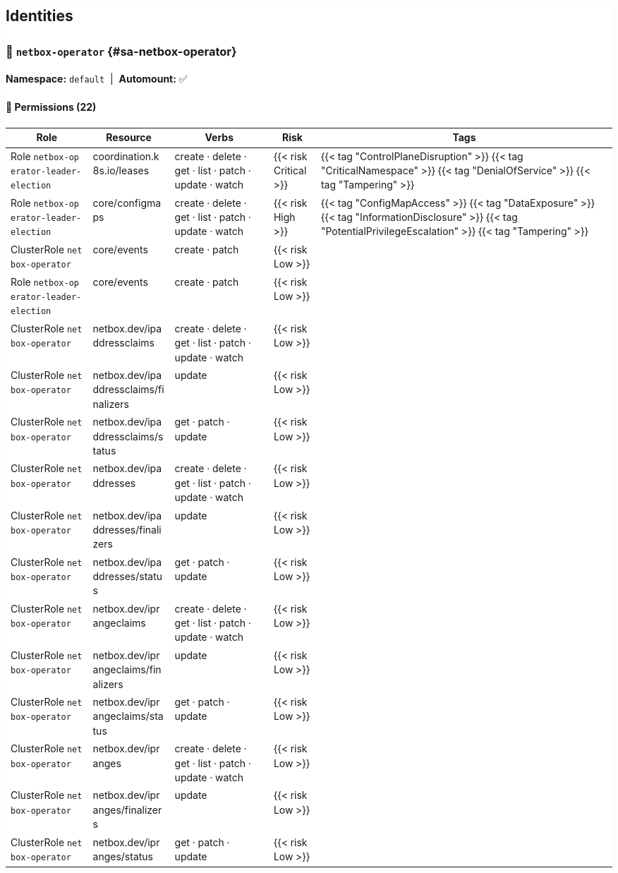 
## Identities

### 🤖 `netbox-operator` {#sa-netbox-operator}

**Namespace:** `default`  |  **Automount:** ✅

#### 🔑 Permissions (22)

| Role                                   | Resource                              | Verbs                                                 | Risk                  | Tags                                                                                                                                                            |
| -------------------------------------- | ------------------------------------- | ----------------------------------------------------- | --------------------- | --------------------------------------------------------------------------------------------------------------------------------------------------------------- |
| Role `netbox-operator-leader-election` | coordination.k8s.io/leases            | create · delete · get · list · patch · update · watch | {{< risk Critical >}} | {{< tag "ControlPlaneDisruption" >}} {{< tag "CriticalNamespace" >}} {{< tag "DenialOfService" >}} {{< tag "Tampering" >}}                                      |
| Role `netbox-operator-leader-election` | core/configmaps                       | create · delete · get · list · patch · update · watch | {{< risk High >}}     | {{< tag "ConfigMapAccess" >}} {{< tag "DataExposure" >}} {{< tag "InformationDisclosure" >}} {{< tag "PotentialPrivilegeEscalation" >}} {{< tag "Tampering" >}} |
| ClusterRole `netbox-operator`          | core/events                           | create · patch                                        | {{< risk Low >}}      |                                                                                                                                                                 |
| Role `netbox-operator-leader-election` | core/events                           | create · patch                                        | {{< risk Low >}}      |                                                                                                                                                                 |
| ClusterRole `netbox-operator`          | netbox.dev/ipaddressclaims            | create · delete · get · list · patch · update · watch | {{< risk Low >}}      |                                                                                                                                                                 |
| ClusterRole `netbox-operator`          | netbox.dev/ipaddressclaims/finalizers | update                                                | {{< risk Low >}}      |                                                                                                                                                                 |
| ClusterRole `netbox-operator`          | netbox.dev/ipaddressclaims/status     | get · patch · update                                  | {{< risk Low >}}      |                                                                                                                                                                 |
| ClusterRole `netbox-operator`          | netbox.dev/ipaddresses                | create · delete · get · list · patch · update · watch | {{< risk Low >}}      |                                                                                                                                                                 |
| ClusterRole `netbox-operator`          | netbox.dev/ipaddresses/finalizers     | update                                                | {{< risk Low >}}      |                                                                                                                                                                 |
| ClusterRole `netbox-operator`          | netbox.dev/ipaddresses/status         | get · patch · update                                  | {{< risk Low >}}      |                                                                                                                                                                 |
| ClusterRole `netbox-operator`          | netbox.dev/iprangeclaims              | create · delete · get · list · patch · update · watch | {{< risk Low >}}      |                                                                                                                                                                 |
| ClusterRole `netbox-operator`          | netbox.dev/iprangeclaims/finalizers   | update                                                | {{< risk Low >}}      |                                                                                                                                                                 |
| ClusterRole `netbox-operator`          | netbox.dev/iprangeclaims/status       | get · patch · update                                  | {{< risk Low >}}      |                                                                                                                                                                 |
| ClusterRole `netbox-operator`          | netbox.dev/ipranges                   | create · delete · get · list · patch · update · watch | {{< risk Low >}}      |                                                                                                                                                                 |
| ClusterRole `netbox-operator`          | netbox.dev/ipranges/finalizers        | update                                                | {{< risk Low >}}      |                                                                                                                                                                 |
| ClusterRole `netbox-operator`          | netbox.dev/ipranges/status            | get · patch · update                                  | {{< risk Low >}}      |                                                                                                                                                                 |